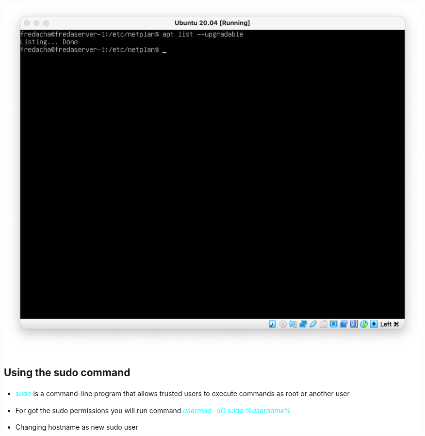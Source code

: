 ![update](screenshots/update.png)

## Using the sudo command

- <font color="cyan">_sudo_</font> is a command-line program that allows trusted users to execute commands as root or another user

- For got the sudo permissions you will run command <font color="cyan">_usermod -aG sudo %username%_</font>
- Changing hostname as new sudo user